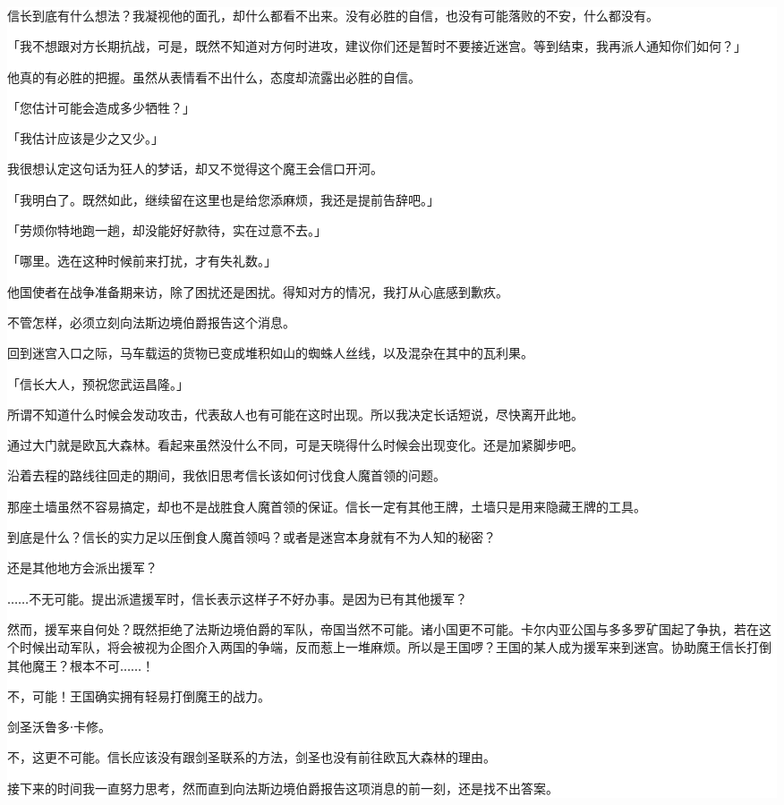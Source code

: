 信长到底有什么想法？我凝视他的面孔，却什么都看不出来。没有必胜的自信，也没有可能落败的不安，什么都没有。

「我不想跟对方长期抗战，可是，既然不知道对方何时进攻，建议你们还是暂时不要接近迷宫。等到结束，我再派人通知你们如何？」

他真的有必胜的把握。虽然从表情看不出什么，态度却流露出必胜的自信。

「您估计可能会造成多少牺牲？」

「我估计应该是少之又少。」

我很想认定这句话为狂人的梦话，却又不觉得这个魔王会信口开河。

「我明白了。既然如此，继续留在这里也是给您添麻烦，我还是提前告辞吧。」

「劳烦你特地跑一趟，却没能好好款待，实在过意不去。」

「哪里。选在这种时候前来打扰，才有失礼数。」

他国使者在战争准备期来访，除了困扰还是困扰。得知对方的情况，我打从心底感到歉疚。

不管怎样，必须立刻向法斯边境伯爵报告这个消息。

回到迷宫入口之际，马车载运的货物已变成堆积如山的蜘蛛人丝线，以及混杂在其中的瓦利果。

「信长大人，预祝您武运昌隆。」

所谓不知道什么时候会发动攻击，代表敌人也有可能在这时出现。所以我决定长话短说，尽快离开此地。

通过大门就是欧瓦大森林。看起来虽然没什么不同，可是天晓得什么时候会出现变化。还是加紧脚步吧。

沿着去程的路线往回走的期间，我依旧思考信长该如何讨伐食人魔首领的问题。

那座土墙虽然不容易搞定，却也不是战胜食人魔首领的保证。信长一定有其他王牌，土墙只是用来隐藏王牌的工具。

到底是什么？信长的实力足以压倒食人魔首领吗？或者是迷宫本身就有不为人知的秘密？

还是其他地方会派出援军？

……不无可能。提出派遣援军时，信长表示这样子不好办事。是因为已有其他援军？

然而，援军来自何处？既然拒绝了法斯边境伯爵的军队，帝国当然不可能。诸小国更不可能。卡尔内亚公国与多多罗矿国起了争执，若在这个时候出动军队，将会被视为企图介入两国的争端，反而惹上一堆麻烦。所以是王国啰？王国的某人成为援军来到迷宫。协助魔王信长打倒其他魔王？根本不可……！

不，可能！王国确实拥有轻易打倒魔王的战力。

剑圣沃鲁多‧卡修。

不，这更不可能。信长应该没有跟剑圣联系的方法，剑圣也没有前往欧瓦大森林的理由。

接下来的时间我一直努力思考，然而直到向法斯边境伯爵报告这项消息的前一刻，还是找不出答案。

